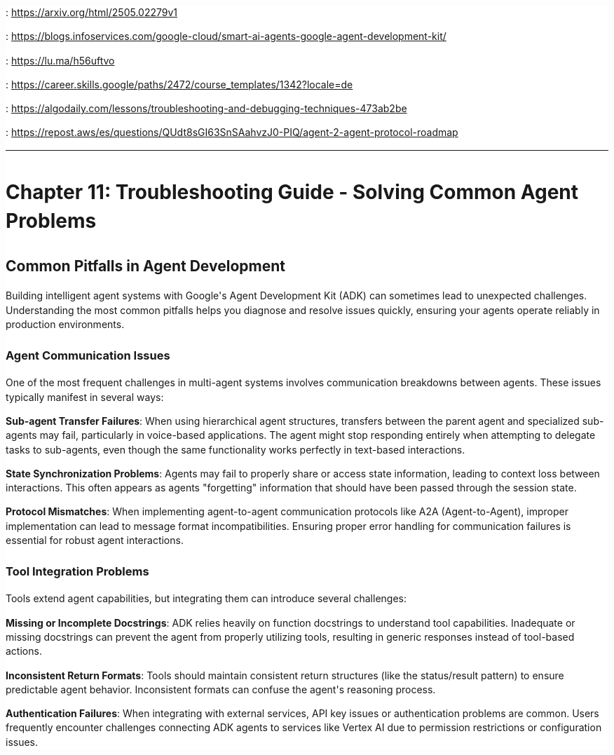 : https://arxiv.org/html/2505.02279v1

: https://blogs.infoservices.com/google-cloud/smart-ai-agents-google-agent-development-kit/

: https://lu.ma/h56uftvo

: https://career.skills.google/paths/2472/course_templates/1342?locale=de

: https://algodaily.com/lessons/troubleshooting-and-debugging-techniques-473ab2be

: https://repost.aws/es/questions/QUdt8sGI63SnSAahvzJ0-PIQ/agent-2-agent-protocol-roadmap


---

# Chapter 11: Troubleshooting Guide - Solving Common Agent Problems

## Common Pitfalls in Agent Development

Building intelligent agent systems with Google's Agent Development Kit (ADK) can sometimes lead to unexpected challenges. Understanding the most common pitfalls helps you diagnose and resolve issues quickly, ensuring your agents operate reliably in production environments.

### Agent Communication Issues

One of the most frequent challenges in multi-agent systems involves communication breakdowns between agents. These issues typically manifest in several ways:

**Sub-agent Transfer Failures**: When using hierarchical agent structures, transfers between the parent agent and specialized sub-agents may fail, particularly in voice-based applications. The agent might stop responding entirely when attempting to delegate tasks to sub-agents, even though the same functionality works perfectly in text-based interactions.

**State Synchronization Problems**: Agents may fail to properly share or access state information, leading to context loss between interactions. This often appears as agents "forgetting" information that should have been passed through the session state.

**Protocol Mismatches**: When implementing agent-to-agent communication protocols like A2A (Agent-to-Agent), improper implementation can lead to message format incompatibilities. Ensuring proper error handling for communication failures is essential for robust agent interactions.

### Tool Integration Problems

Tools extend agent capabilities, but integrating them can introduce several challenges:

**Missing or Incomplete Docstrings**: ADK relies heavily on function docstrings to understand tool capabilities. Inadequate or missing docstrings can prevent the agent from properly utilizing tools, resulting in generic responses instead of tool-based actions.

**Inconsistent Return Formats**: Tools should maintain consistent return structures (like the status/result pattern) to ensure predictable agent behavior. Inconsistent formats can confuse the agent's reasoning process.

**Authentication Failures**: When integrating with external services, API key issues or authentication problems are common. Users frequently encounter challenges connecting ADK agents to services like Vertex AI due to permission restrictions or configuration issues.
